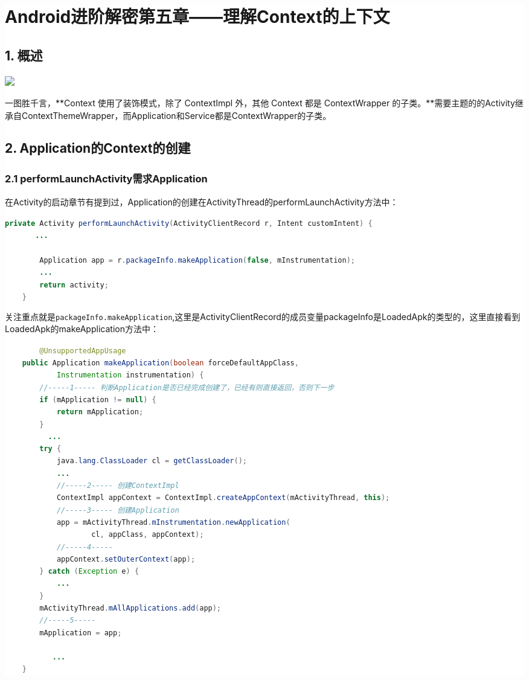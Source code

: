 # Android进阶解密第五章——理解Context的上下文

## 1. 概述

![](https://upload-images.jianshu.io/upload_images/10107787-ab22cce86fa4f1da.png)

一图胜千言，**Context 使用了装饰模式，除了 ContextImpl 外，其他 Context 都是 ContextWrapper 的子类。**需要主题的的Activity继承自ContextThemeWrapper，而Application和Service都是ContextWrapper的子类。

## 2. Application的Context的创建

### 2.1 performLaunchActivity需求Application

在Activity的启动章节有提到过，Application的创建在ActivityThread的performLaunchActivity方法中：

```java
private Activity performLaunchActivity(ActivityClientRecord r, Intent customIntent) {
       ...

        Application app = r.packageInfo.makeApplication(false, mInstrumentation);
        ...
        return activity;
    }
```

关注重点就是`packageInfo.makeApplication`,这里是ActivityClientRecord的成员变量packageInfo是LoadedApk的类型的，这里直接看到LoadedApk的makeApplication方法中：

```java
        @UnsupportedAppUsage
    public Application makeApplication(boolean forceDefaultAppClass,
            Instrumentation instrumentation) {
        //-----1----- 判断Application是否已经完成创建了，已经有则直接返回，否则下一步
        if (mApplication != null) {
            return mApplication;
        }
          ...
        try {
            java.lang.ClassLoader cl = getClassLoader();
            ...
            //-----2----- 创建ContextImpl
            ContextImpl appContext = ContextImpl.createAppContext(mActivityThread, this);
            //-----3----- 创建Application
            app = mActivityThread.mInstrumentation.newApplication(
                    cl, appClass, appContext);
            //-----4----- 
            appContext.setOuterContext(app);
        } catch (Exception e) {
            ...
        }
        mActivityThread.mAllApplications.add(app);
        //-----5-----
        mApplication = app;

           ...
    }
```
